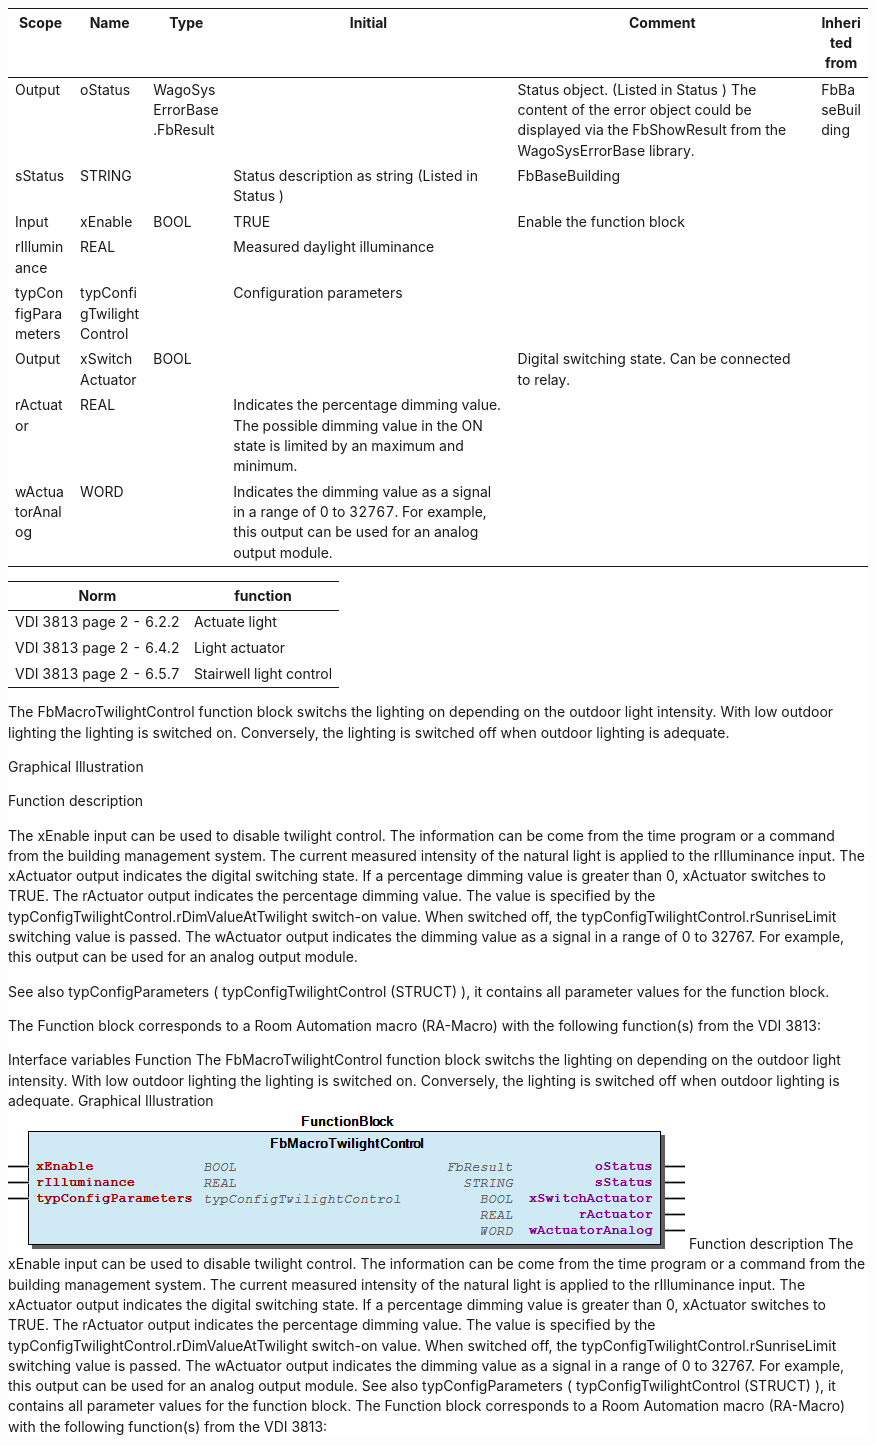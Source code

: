 
| Scope | Name | Type | Initial | Comment | Inherited from |
| --- | --- | --- | --- | --- | --- |
| Output | oStatus | WagoSysErrorBase.FbResult |  | Status object. (Listed in Status ) The content of the error object could be displayed via the FbShowResult from the WagoSysErrorBase library. | FbBaseBuilding |
| sStatus | STRING |  | Status description as string (Listed in Status ) | FbBaseBuilding |
| Input | xEnable | BOOL | TRUE | Enable the function block |  |
| rIlluminance | REAL |  | Measured daylight illuminance |  |
| typConfigParameters | typConfigTwilightControl |  | Configuration parameters |  |
| Output | xSwitchActuator | BOOL |  | Digital switching state. Can be connected to relay. |  |
| rActuator | REAL |  | Indicates the percentage dimming value. The possible dimming value in the ON state is limited by an maximum and minimum. |  |
| wActuatorAnalog | WORD |  | Indicates the dimming value as a signal in a range of 0 to 32767. For example, this output can be used for an analog output module. |  |

| Norm | function |
| --- | --- |
| VDI 3813 page 2 - 6.2.2 | Actuate light |
| VDI 3813 page 2 - 6.4.2 | Light actuator |
| VDI 3813 page 2 - 6.5.7 | Stairwell light control |

The FbMacroTwilightControl function block switchs the lighting on depending on the outdoor light intensity. With low outdoor lighting the lighting is switched on. Conversely, the lighting is switched off when outdoor lighting is adequate.

Graphical Illustration

Function description

The xEnable input can be used to disable twilight control. The information can be come from the time program or a command from the building management system. The current measured intensity of the natural light is applied to the rIlluminance input. The xActuator output indicates the digital switching state. If a percentage dimming value is greater than 0, xActuator switches to TRUE. The rActuator output indicates the percentage dimming value. The value is specified by the typConfigTwilightControl.rDimValueAtTwilight switch-on value. When switched off, the typConfigTwilightControl.rSunriseLimit switching value is passed. The wActuator output indicates the dimming value as a signal in a range of 0 to 32767. For example, this output can be used for an analog output module.

See also typConfigParameters ( typConfigTwilightControl (STRUCT) ), it contains all parameter values for the function block.

The Function block corresponds to a Room Automation macro (RA-Macro) with the following function(s) from the VDI 3813:

Interface variables Function The FbMacroTwilightControl function block switchs the lighting on depending on the outdoor light intensity. With low outdoor lighting the lighting is switched on. Conversely, the lighting is switched off when outdoor lighting is adequate. Graphical Illustration ![Image](images/wagoappbuilding_e73aa5d2.png) Function description The xEnable input can be used to disable twilight control. The information can be come from the time program or a command from the building management system. The current measured intensity of the natural light is applied to the rIlluminance input. The xActuator output indicates the digital switching state. If a percentage dimming value is greater than 0, xActuator switches to TRUE. The rActuator output indicates the percentage dimming value. The value is specified by the typConfigTwilightControl.rDimValueAtTwilight switch-on value. When switched off, the typConfigTwilightControl.rSunriseLimit switching value is passed. The wActuator output indicates the dimming value as a signal in a range of 0 to 32767. For example, this output can be used for an analog output module. See also typConfigParameters ( typConfigTwilightControl (STRUCT) ), it contains all parameter values for the function block. The Function block corresponds to a Room Automation macro (RA-Macro) with the following function(s) from the VDI 3813:
